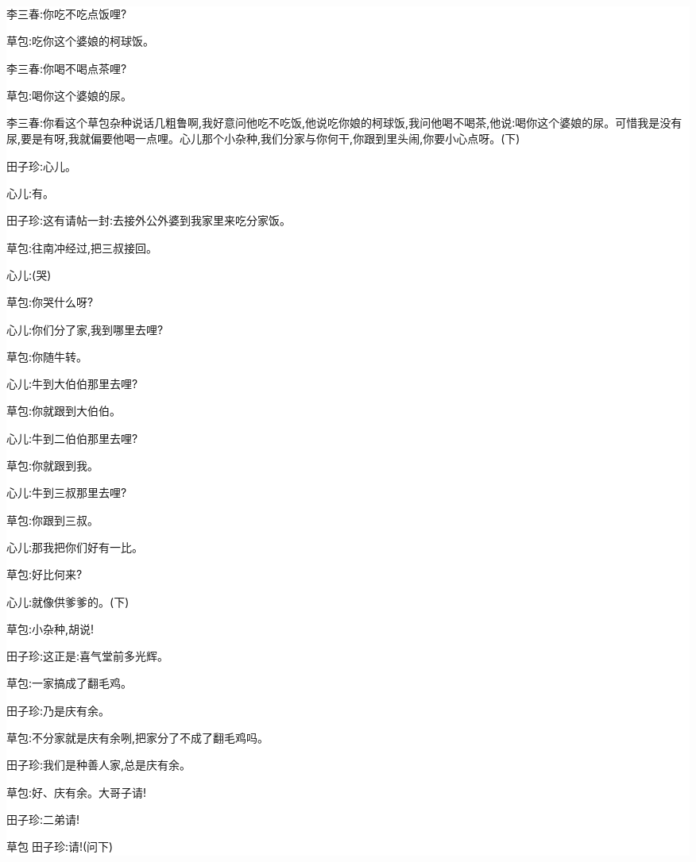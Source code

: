 李三春:你吃不吃点饭哩?

草包:吃你这个婆娘的柯球饭。

李三春:你喝不喝点茶哩?

草包:喝你这个婆娘的尿。

李三春:你看这个草包杂种说话几粗鲁啊,我好意问他吃不吃饭,他说吃你娘的柯球饭,我问他喝不喝茶,他说:喝你这个婆娘的尿。可惜我是没有尿,要是有呀,我就偏要他喝一点哩。心儿那个小杂种,我们分家与你何干,你跟到里头闹,你要小心点呀。(下)

田子珍:心儿。

心儿:有。

田子珍:这有请帖一封:去接外公外婆到我家里来吃分家饭。

草包:往南冲经过,把三叔接回。

心儿:(哭)

草包:你哭什么呀?

心儿:你们分了家,我到哪里去哩?

草包:你随牛转。

心儿:牛到大伯伯那里去哩?

草包:你就跟到大伯伯。

心儿:牛到二伯伯那里去哩?

草包:你就跟到我。

心儿:牛到三叔那里去哩?

草包:你跟到三叔。

心儿:那我把你们好有一比。

草包:好比何来?

心儿:就像供爹爹的。(下)

草包:小杂种,胡说!

田子珍:这正是:喜气堂前多光辉。

草包:一家搞成了翻毛鸡。

田子珍:乃是庆有余。

草包:不分家就是庆有余咧,把家分了不成了翻毛鸡吗。

田子珍:我们是种善人家,总是庆有余。

草包:好、庆有余。大哥子请!

田子珍:二弟请!

草包  田子珍:请!(问下)

